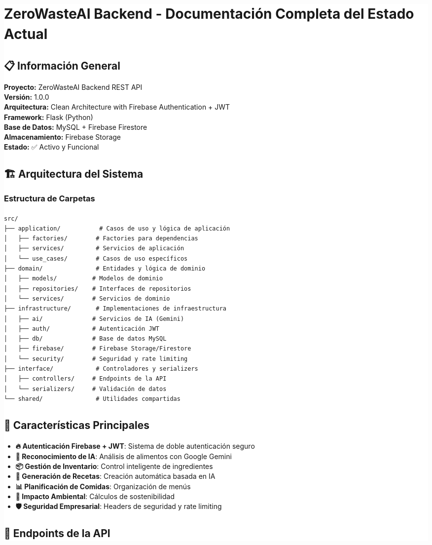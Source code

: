# ZeroWasteAI Backend - Documentación Completa del Estado Actual

## 📋 Información General

**Proyecto:** ZeroWasteAI Backend REST API  
**Versión:** 1.0.0  
**Arquitectura:** Clean Architecture with Firebase Authentication + JWT  
**Framework:** Flask (Python)  
**Base de Datos:** MySQL + Firebase Firestore  
**Almacenamiento:** Firebase Storage  
**Estado:** ✅ Activo y Funcional  

## 🏗️ Arquitectura del Sistema

### Estructura de Carpetas
```
src/
├── application/           # Casos de uso y lógica de aplicación
│   ├── factories/        # Factories para dependencias
│   ├── services/         # Servicios de aplicación
│   └── use_cases/        # Casos de uso específicos
├── domain/               # Entidades y lógica de dominio
│   ├── models/          # Modelos de dominio
│   ├── repositories/    # Interfaces de repositorios
│   └── services/        # Servicios de dominio
├── infrastructure/       # Implementaciones de infraestructura
│   ├── ai/              # Servicios de IA (Gemini)
│   ├── auth/            # Autenticación JWT
│   ├── db/              # Base de datos MySQL
│   ├── firebase/        # Firebase Storage/Firestore
│   └── security/        # Seguridad y rate limiting
├── interface/            # Controladores y serializers
│   ├── controllers/     # Endpoints de la API
│   └── serializers/     # Validación de datos
└── shared/               # Utilidades compartidas
```

## 🚀 Características Principales

- **🔥 Autenticación Firebase + JWT**: Sistema de doble autenticación seguro
- **🤖 Reconocimiento de IA**: Análisis de alimentos con Google Gemini
- **📦 Gestión de Inventario**: Control inteligente de ingredientes
- **🍳 Generación de Recetas**: Creación automática basada en IA
- **📊 Planificación de Comidas**: Organización de menús
- **🌱 Impacto Ambiental**: Cálculos de sostenibilidad
- **🛡️ Seguridad Empresarial**: Headers de seguridad y rate limiting

## 📡 Endpoints de la API
